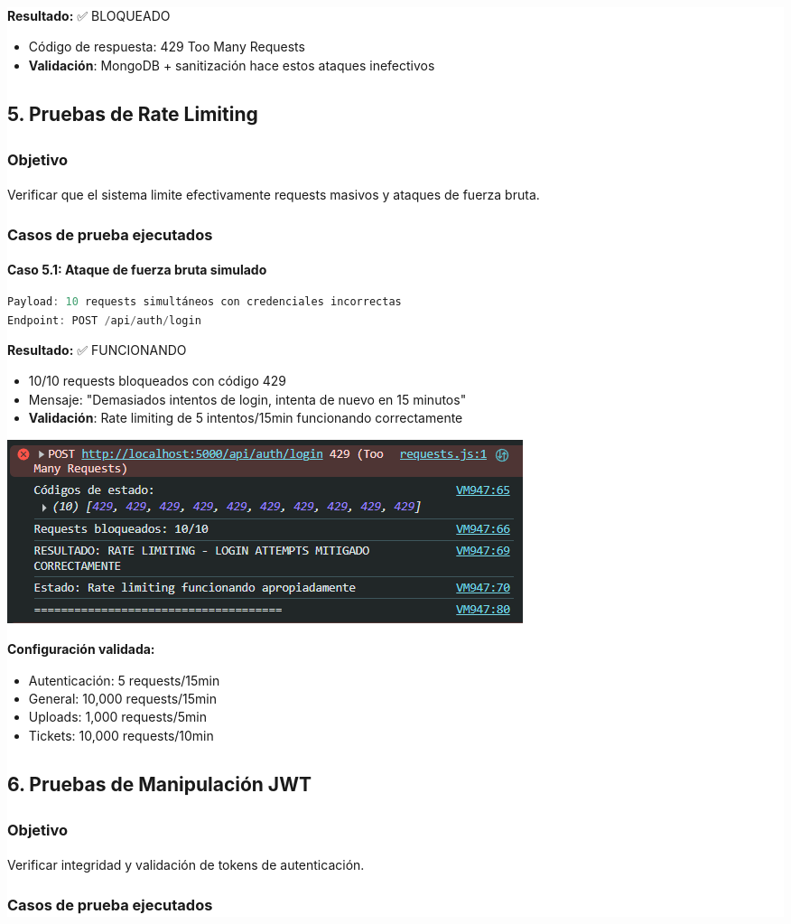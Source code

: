 **Resultado:** ✅ BLOQUEADO

- Código de respuesta: 429 Too Many Requests
- **Validación**: MongoDB + sanitización hace estos ataques inefectivos

## 5. Pruebas de Rate Limiting

### Objetivo

Verificar que el sistema limite efectivamente requests masivos y ataques de fuerza bruta.

### Casos de prueba ejecutados

**Caso 5.1: Ataque de fuerza bruta simulado**

```javascript
Payload: 10 requests simultáneos con credenciales incorrectas
Endpoint: POST /api/auth/login
```

**Resultado:** ✅ FUNCIONANDO

- 10/10 requests bloqueados con código 429
- Mensaje: "Demasiados intentos de login, intenta de nuevo en 15 minutos"
- **Validación**: Rate limiting de 5 intentos/15min funcionando correctamente

![Pruebas de Rate Limiting](./pruebas/ataque_rate_limiting.PNG)

**Configuración validada:**

- Autenticación: 5 requests/15min
- General: 10,000 requests/15min
- Uploads: 1,000 requests/5min
- Tickets: 10,000 requests/10min

## 6. Pruebas de Manipulación JWT

### Objetivo

Verificar integridad y validación de tokens de autenticación.

### Casos de prueba ejecutados
